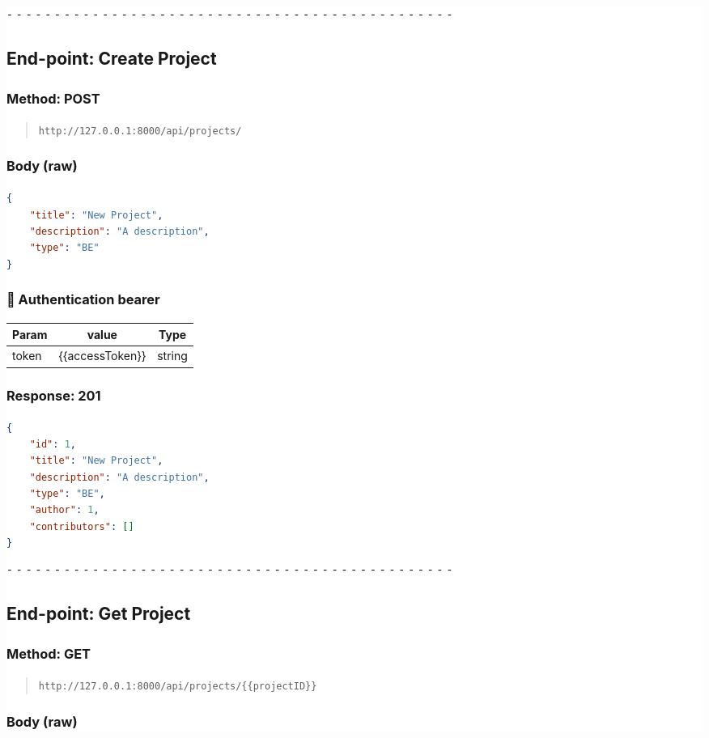 
⁃ ⁃ ⁃ ⁃ ⁃ ⁃ ⁃ ⁃ ⁃ ⁃ ⁃ ⁃ ⁃ ⁃ ⁃ ⁃ ⁃ ⁃ ⁃ ⁃ ⁃ ⁃ ⁃ ⁃ ⁃ ⁃ ⁃ ⁃ ⁃ ⁃ ⁃ ⁃ ⁃ ⁃ ⁃ ⁃ ⁃ ⁃ ⁃ ⁃ ⁃ ⁃ ⁃ ⁃ ⁃ ⁃ ⁃

## End-point: Create Project
### Method: POST
>```
>http://127.0.0.1:8000/api/projects/
>```
### Body (**raw**)

```json
{
    "title": "New Project",
    "description": "A description",
    "type": "BE"
}
```

### 🔑 Authentication bearer

|Param|value|Type|
|---|---|---|
|token|{{accessToken}}|string|


### Response: 201
```json
{
    "id": 1,
    "title": "New Project",
    "description": "A description",
    "type": "BE",
    "author": 1,
    "contributors": []
}
```


⁃ ⁃ ⁃ ⁃ ⁃ ⁃ ⁃ ⁃ ⁃ ⁃ ⁃ ⁃ ⁃ ⁃ ⁃ ⁃ ⁃ ⁃ ⁃ ⁃ ⁃ ⁃ ⁃ ⁃ ⁃ ⁃ ⁃ ⁃ ⁃ ⁃ ⁃ ⁃ ⁃ ⁃ ⁃ ⁃ ⁃ ⁃ ⁃ ⁃ ⁃ ⁃ ⁃ ⁃ ⁃ ⁃ ⁃

## End-point: Get Project
### Method: GET
>```
>http://127.0.0.1:8000/api/projects/{{projectID}}
>```
### Body (**raw**)

```json

```
